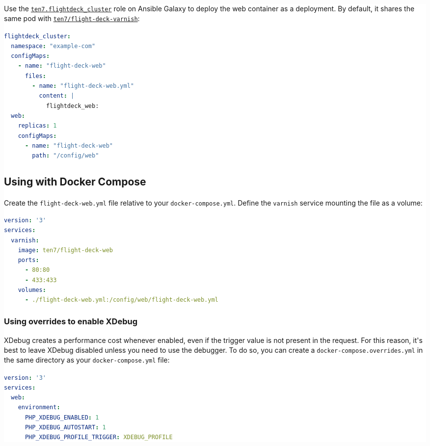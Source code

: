 Use the [`ten7.flightdeck_cluster`](https://galaxy.ansible.com/ten7/flightdeck_cluster) role on Ansible Galaxy to deploy the web container as a deployment. By default, it shares the same pod with [`ten7/flight-deck-varnish`](https://github.com/ten7/flight-deck-varnish):

```yaml
flightdeck_cluster:
  namespace: "example-com"
  configMaps:
    - name: "flight-deck-web"
      files:
        - name: "flight-deck-web.yml"
          content: |
            flightdeck_web:
  web:
    replicas: 1
    configMaps:
      - name: "flight-deck-web"
        path: "/config/web"
```

## Using with Docker Compose

Create the `flight-deck-web.yml` file relative to your `docker-compose.yml`. Define the `varnish` service mounting the file as a volume:

```yaml
version: '3'
services:
  varnish:
    image: ten7/flight-deck-web
    ports:
      - 80:80
      - 433:433
    volumes:
      - ./flight-deck-web.yml:/config/web/flight-deck-web.yml
```

### Using overrides to enable XDebug

XDebug creates a performance cost whenever enabled, even if the trigger value is not present in the request. For this reason, it's best to leave XDebug disabled unless you need to use the debugger. To do so, you can create a `docker-compose.overrides.yml` in the same directory as your `docker-compose.yml` file:

```yaml
version: '3'
services:
  web:
    environment:
      PHP_XDEBUG_ENABLED: 1
      PHP_XDEBUG_AUTOSTART: 1
      PHP_XDEBUG_PROFILE_TRIGGER: XDEBUG_PROFILE
```
